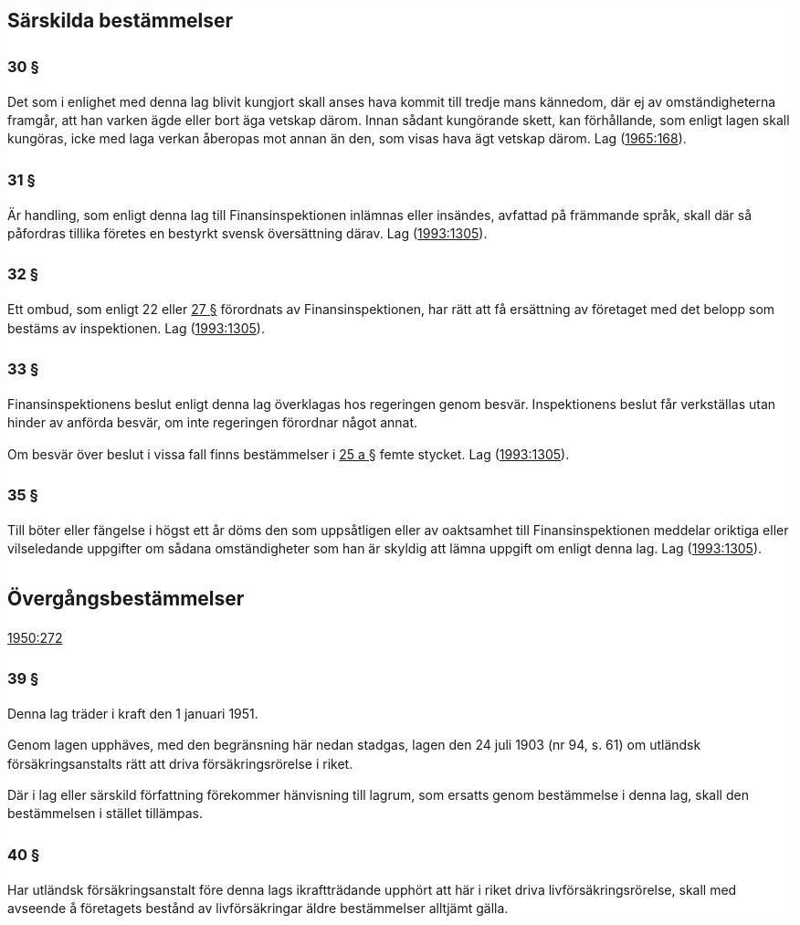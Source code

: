 ## Särskilda bestämmelser

### 30 §

Det som i enlighet med denna lag blivit kungjort skall anses hava kommit till tredje mans kännedom, där ej av omständigheterna framgår, att han varken ägde eller bort äga vetskap därom. Innan sådant kungörande skett, kan förhållande, som enligt lagen skall kungöras, icke med laga verkan åberopas mot annan än den, som visas hava ägt vetskap därom. Lag ([1965:168](https://selex.se/eli/sfs/1965/168)).

### 31 §

Är handling, som enligt denna lag till Finansinspektionen inlämnas eller insändes, avfattad på främmande språk, skall där så påfordras tillika företes en bestyrkt svensk översättning därav. Lag ([1993:1305](https://selex.se/eli/sfs/1993/1305)).

### 32 §

Ett ombud, som enligt 22 eller [27 §](#27) förordnats av Finansinspektionen, har rätt att få ersättning av företaget med det belopp som bestäms av inspektionen. Lag ([1993:1305](https://selex.se/eli/sfs/1993/1305)).

### 33 §

Finansinspektionens beslut enligt denna lag överklagas hos regeringen genom besvär. Inspektionens beslut får verkställas utan hinder av anförda besvär, om inte regeringen förordnar något annat.

Om besvär över beslut i vissa fall finns bestämmelser i [25 a §](#25a) femte stycket. Lag ([1993:1305](https://selex.se/eli/sfs/1993/1305)).

### 35 §

Till böter eller fängelse i högst ett år döms den som uppsåtligen eller av oaktsamhet till Finansinspektionen meddelar oriktiga eller vilseledande uppgifter om sådana omständigheter som han är skyldig att lämna uppgift om enligt denna lag. Lag ([1993:1305](https://selex.se/eli/sfs/1993/1305)).

## Övergångsbestämmelser

[1950:272](https://selex.se/eli/sfs/1950/272)

### 39 §

Denna lag träder i kraft den 1 januari 1951.

Genom lagen upphäves, med den begränsning här nedan stadgas, lagen den 24 juli 1903 (nr 94, s. 61) om utländsk försäkringsanstalts rätt att driva försäkringsrörelse i riket.

Där i lag eller särskild författning förekommer hänvisning till lagrum, som ersatts genom bestämmelse i denna lag, skall den bestämmelsen i stället tillämpas.

### 40 §

Har utländsk försäkringsanstalt före denna lags ikraftträdande upphört att här i riket driva livförsäkringsrörelse, skall med avseende å företagets bestånd av livförsäkringar äldre bestämmelser alltjämt gälla.
